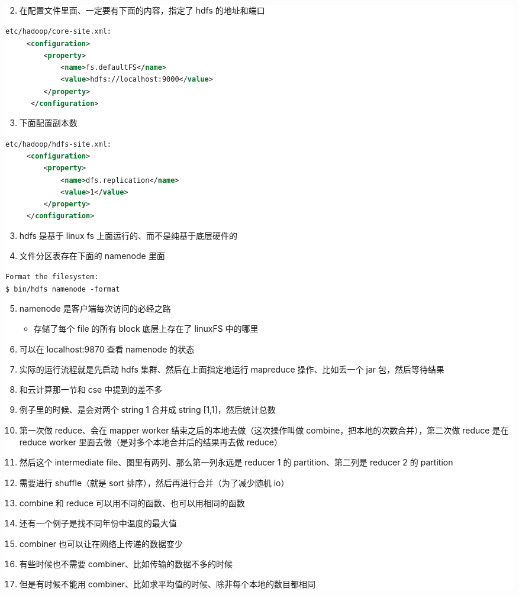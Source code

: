 2. 在配置文件里面、一定要有下面的内容，指定了 hdfs 的地址和端口

```xml
etc/hadoop/core-site.xml:
     <configuration>
         <property>
             <name>fs.defaultFS</name>
             <value>hdfs://localhost:9000</value>
         </property>
      </configuration>
```

3. 下面配置副本数

```xml
etc/hadoop/hdfs-site.xml:
     <configuration>
         <property>
             <name>dfs.replication</name>
             <value>1</value>
         </property>
     </configuration>
```

3. hdfs 是基于 linux fs 上面运行的、而不是纯基于底层硬件的

4. 文件分区表存在下面的 namenode 里面

```shell
Format the filesystem:
$ bin/hdfs namenode -format
```

5. namenode 是客户端每次访问的必经之路

   - 存储了每个 file 的所有 block 底层上存在了 linuxFS 中的哪里

6. 可以在 localhost:9870 查看 namenode 的状态

7. 实际的运行流程就是先启动 hdfs 集群、然后在上面指定地运行 mapreduce 操作、比如丢一个 jar 包，然后等待结果

8. 和云计算那一节和 cse 中提到的差不多

9. 例子里的时候、是会对两个 string 1 合并成 string [1,1]，然后统计总数

10. 第一次做 reduce、会在 mapper worker 结束之后的本地去做（这次操作叫做 combine，把本地的次数合并），第二次做 reduce 是在 reduce worker 里面去做（是对多个本地合并后的结果再去做 reduce）

11. 然后这个 intermediate file、图里有两列、那么第一列永远是 reducer 1 的 partition、第二列是 reducer 2 的 partition

12. 需要进行 shuffle（就是 sort 排序），然后再进行合并（为了减少随机 io）

13. combine 和 reduce 可以用不同的函数、也可以用相同的函数

14. 还有一个例子是找不同年份中温度的最大值

15. combiner 也可以让在网络上传递的数据变少

16. 有些时候也不需要 combiner、比如传输的数据不多的时候

17. 但是有时候不能用 combiner、比如求平均值的时候、除非每个本地的数目都相同
